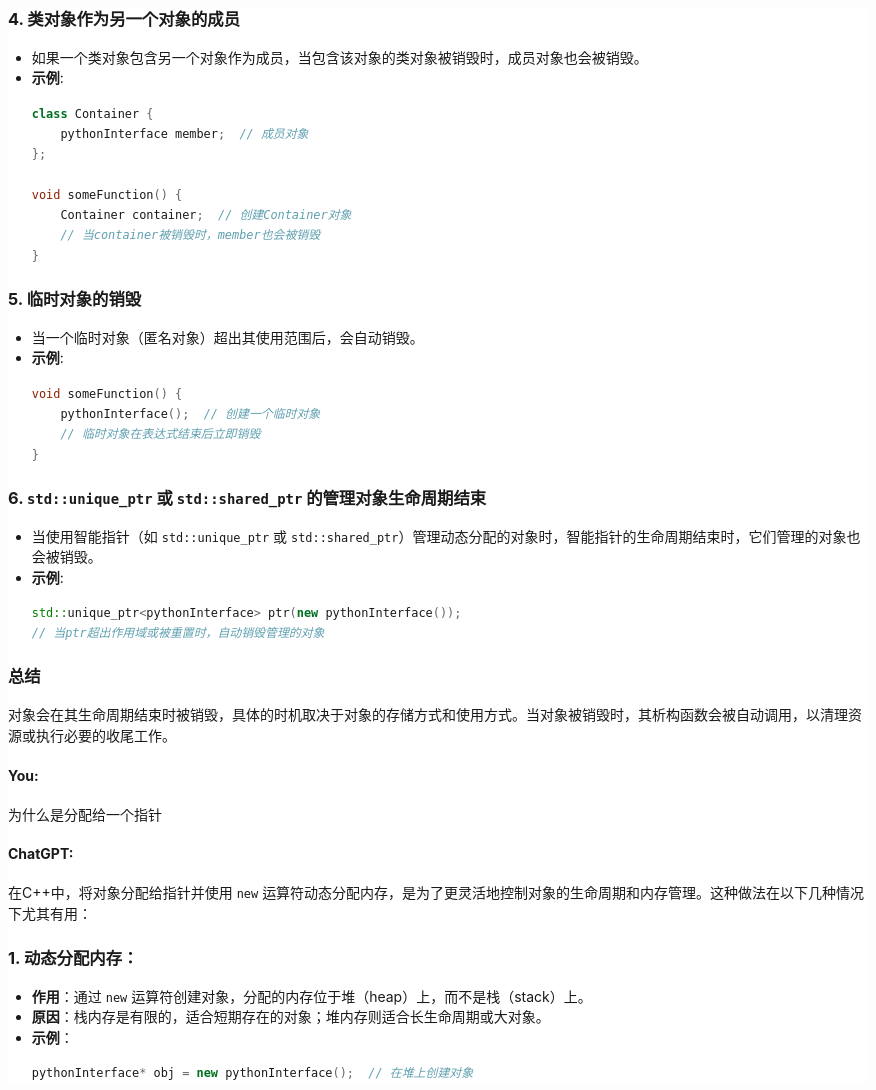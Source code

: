 ### 4. **类对象作为另一个对象的成员**

- 如果一个类对象包含另一个对象作为成员，当包含该对象的类对象被销毁时，成员对象也会被销毁。
- **示例**:
  ```cpp
  class Container {
      pythonInterface member;  // 成员对象
  };

  void someFunction() {
      Container container;  // 创建Container对象
      // 当container被销毁时，member也会被销毁
  }
  ```

### 5. **临时对象的销毁**

- 当一个临时对象（匿名对象）超出其使用范围后，会自动销毁。
- **示例**:
  ```cpp
  void someFunction() {
      pythonInterface();  // 创建一个临时对象
      // 临时对象在表达式结束后立即销毁
  }
  ```

### 6. **`std::unique_ptr` 或 `std::shared_ptr` 的管理对象生命周期结束**

- 当使用智能指针（如 `std::unique_ptr` 或 `std::shared_ptr`）管理动态分配的对象时，智能指针的生命周期结束时，它们管理的对象也会被销毁。
- **示例**:
  ```cpp
  std::unique_ptr<pythonInterface> ptr(new pythonInterface());
  // 当ptr超出作用域或被重置时，自动销毁管理的对象
  ```

### 总结

对象会在其生命周期结束时被销毁，具体的时机取决于对象的存储方式和使用方式。当对象被销毁时，其析构函数会被自动调用，以清理资源或执行必要的收尾工作。


#### You:
为什么是分配给一个指针

#### ChatGPT:
在C++中，将对象分配给指针并使用 `new` 运算符动态分配内存，是为了更灵活地控制对象的生命周期和内存管理。这种做法在以下几种情况下尤其有用：

### 1. **动态分配内存**：

- **作用**：通过 `new` 运算符创建对象，分配的内存位于堆（heap）上，而不是栈（stack）上。
- **原因**：栈内存是有限的，适合短期存在的对象；堆内存则适合长生命周期或大对象。
- **示例**：
  ```cpp
  pythonInterface* obj = new pythonInterface();  // 在堆上创建对象
  ```
